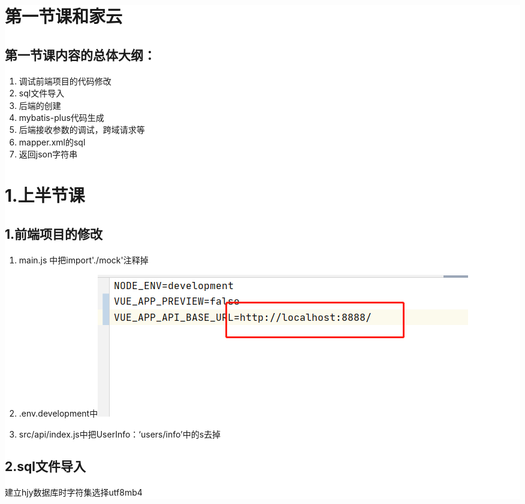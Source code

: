 # 第一节课和家云

## 第一节课内容的总体大纲：

1. 调试前端项目的代码修改
2. sql文件导入
3. 后端的创建
4. mybatis-plus代码生成
5. 后端接收参数的调试，跨域请求等
6. mapper.xml的sql
7. 返回json字符串

# 1.上半节课

## 1.前端项目的修改

1. main.js 中把import'./mock'注释掉

2. .env.development中![image-20210912115050984](和家云01.assets/image-20210912115050984.png)
3. src/api/index.js中把UserInfo：‘users/info’中的s去掉

## 2.sql文件导入

建立hjy数据库时字符集选择utf8mb4
